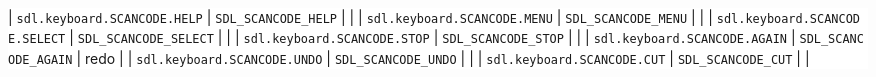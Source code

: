   | `sdl.keyboard.SCANCODE.HELP`               | `SDL_SCANCODE_HELP`               |                                                                                                                                                                                                                                                                                                                                                                                                                                                                                                                                                                                                                                                                                                                       |
  | `sdl.keyboard.SCANCODE.MENU`               | `SDL_SCANCODE_MENU`               |                                                                                                                                                                                                                                                                                                                                                                                                                                                                                                                                                                                                                                                                                                                       |
  | `sdl.keyboard.SCANCODE.SELECT`             | `SDL_SCANCODE_SELECT`             |                                                                                                                                                                                                                                                                                                                                                                                                                                                                                                                                                                                                                                                                                                                       |
  | `sdl.keyboard.SCANCODE.STOP`               | `SDL_SCANCODE_STOP`               |                                                                                                                                                                                                                                                                                                                                                                                                                                                                                                                                                                                                                                                                                                                       |
  | `sdl.keyboard.SCANCODE.AGAIN`              | `SDL_SCANCODE_AGAIN`              | redo                                                                                                                                                                                                                                                                                                                                                                                                                                                                                                                                                                                                                                                                                                                  |
  | `sdl.keyboard.SCANCODE.UNDO`               | `SDL_SCANCODE_UNDO`               |                                                                                                                                                                                                                                                                                                                                                                                                                                                                                                                                                                                                                                                                                                                       |
  | `sdl.keyboard.SCANCODE.CUT`                | `SDL_SCANCODE_CUT`                |                                                                                                                                                                                                                                                                                                                                                                                                                                                                                                                                                                                                                                                                                                                       |
